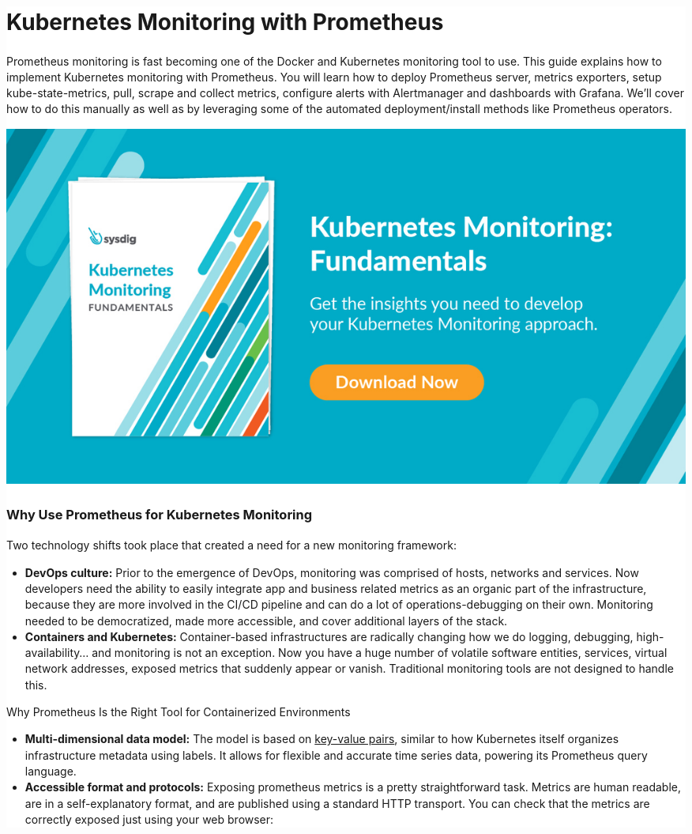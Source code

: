 # Kubernetes Monitoring with Prometheus

Prometheus monitoring is fast becoming one of the Docker and Kubernetes monitoring tool to use. This guide explains how to implement Kubernetes monitoring with Prometheus. You will learn how to deploy Prometheus server, metrics exporters, setup kube-state-metrics, pull, scrape and collect metrics, configure alerts with Alertmanager and dashboards with Grafana. We’ll cover how to do this manually as well as by leveraging some of the automated deployment/install methods like Prometheus operators.

![Kubernetes%20Monitoring%20with%20Prometheus%20-The%20ultimat%2082266822e1cb41289181ee0cdf99c8b7/Kubernetes-Monitoring-Guide.jpg](Kubernetes%20Monitoring%20with%20Prometheus%20-The%20ultimat%2082266822e1cb41289181ee0cdf99c8b7/Kubernetes-Monitoring-Guide.jpg)


### Why Use Prometheus for Kubernetes Monitoring

Two technology shifts took place that created a need for a new monitoring framework:

- **DevOps culture:** Prior to the emergence of DevOps, monitoring was comprised of hosts, networks and services. Now developers need the ability to easily integrate app and business related metrics as an organic part of the infrastructure, because they are more involved in the CI/CD pipeline and can do a lot of operations-debugging on their own. Monitoring needed to be democratized, made more accessible, and cover additional layers of the stack.
- **Containers and Kubernetes:** Container-based infrastructures are radically changing how we do logging, debugging, high-availability… and monitoring is not an exception. Now you have a huge number of volatile software entities, services, virtual network addresses, exposed metrics that suddenly appear or vanish. Traditional monitoring tools are not designed to handle this.

Why Prometheus Is the Right Tool for Containerized Environments

- **Multi-dimensional data model:** The model is based on [key-value pairs](https://prometheus.io/docs/concepts/data_model/), similar to how Kubernetes itself organizes infrastructure metadata using labels. It allows for flexible and accurate time series data, powering its Prometheus query language.
- **Accessible format and protocols:** Exposing prometheus metrics is a pretty straightforward task. Metrics are human readable, are in a self-explanatory format, and are published using a standard HTTP transport. You can check that the metrics are correctly exposed just using your web browser:
